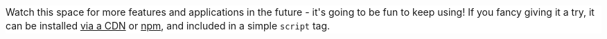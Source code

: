 Watch this space for more features and applications in the future - it's going
to be fun to keep using! If you fancy giving it a try, it can be installed
[via a CDN](https://github.com/c-d-lewis/fabricate#installation) or
[npm](https://www.npmjs.com/package/fabricate.js), and included in a simple
<code>script</code> tag.

